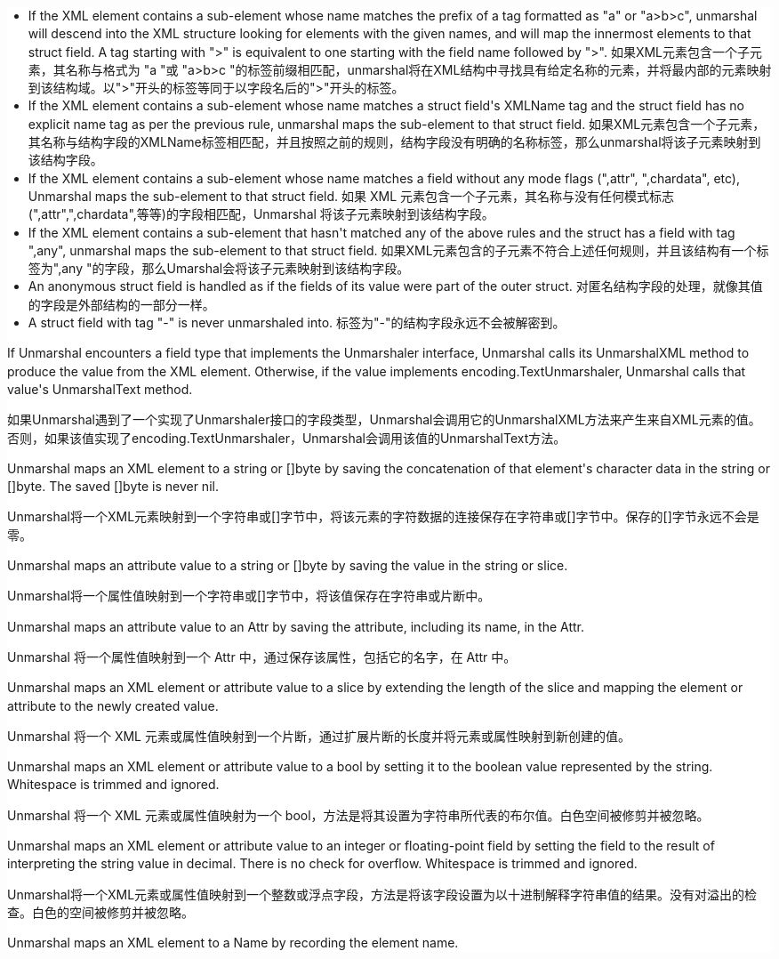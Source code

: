 - If the XML element contains a sub-element whose name matches the prefix of a tag formatted as "a" or "a>b>c", unmarshal will descend into the XML structure looking for elements with the given names, and will map the innermost elements to that struct field. A tag starting with ">" is equivalent to one starting with the field name followed by ">". 如果XML元素包含一个子元素，其名称与格式为 "a "或 "a>b>c "的标签前缀相匹配，unmarshal将在XML结构中寻找具有给定名称的元素，并将最内部的元素映射到该结构域。以">"开头的标签等同于以字段名后的">"开头的标签。
- If the XML element contains a sub-element whose name matches a struct field's XMLName tag and the struct field has no explicit name tag as per the previous rule, unmarshal maps the sub-element to that struct field. 如果XML元素包含一个子元素，其名称与结构字段的XMLName标签相匹配，并且按照之前的规则，结构字段没有明确的名称标签，那么unmarshal将该子元素映射到该结构字段。
- If the XML element contains a sub-element whose name matches a field without any mode flags (",attr", ",chardata", etc), Unmarshal maps the sub-element to that struct field. 如果 XML 元素包含一个子元素，其名称与没有任何模式标志(",attr",",chardata",等等)的字段相匹配，Unmarshal 将该子元素映射到该结构字段。
- If the XML element contains a sub-element that hasn't matched any of the above rules and the struct has a field with tag ",any", unmarshal maps the sub-element to that struct field. 如果XML元素包含的子元素不符合上述任何规则，并且该结构有一个标签为",any "的字段，那么Umarshal会将该子元素映射到该结构字段。
- An anonymous struct field is handled as if the fields of its value were part of the outer struct. 对匿名结构字段的处理，就像其值的字段是外部结构的一部分一样。
- A struct field with tag "-" is never unmarshaled into. 标签为"-"的结构字段永远不会被解密到。

If Unmarshal encounters a field type that implements the Unmarshaler interface, Unmarshal calls its UnmarshalXML method to produce the value from the XML element. Otherwise, if the value implements encoding.TextUnmarshaler, Unmarshal calls that value's UnmarshalText method.

如果Unmarshal遇到了一个实现了Unmarshaler接口的字段类型，Unmarshal会调用它的UnmarshalXML方法来产生来自XML元素的值。否则，如果该值实现了encoding.TextUnmarshaler，Unmarshal会调用该值的UnmarshalText方法。

Unmarshal maps an XML element to a string or []byte by saving the concatenation of that element's character data in the string or []byte. The saved []byte is never nil.

Unmarshal将一个XML元素映射到一个字符串或[]字节中，将该元素的字符数据的连接保存在字符串或[]字节中。保存的[]字节永远不会是零。

Unmarshal maps an attribute value to a string or []byte by saving the value in the string or slice.

Unmarshal将一个属性值映射到一个字符串或[]字节中，将该值保存在字符串或片断中。

Unmarshal maps an attribute value to an Attr by saving the attribute, including its name, in the Attr.

Unmarshal 将一个属性值映射到一个 Attr 中，通过保存该属性，包括它的名字，在 Attr 中。

Unmarshal maps an XML element or attribute value to a slice by extending the length of the slice and mapping the element or attribute to the newly created value.

Unmarshal 将一个 XML 元素或属性值映射到一个片断，通过扩展片断的长度并将元素或属性映射到新创建的值。

Unmarshal maps an XML element or attribute value to a bool by setting it to the boolean value represented by the string. Whitespace is trimmed and ignored.

Unmarshal 将一个 XML 元素或属性值映射为一个 bool，方法是将其设置为字符串所代表的布尔值。白色空间被修剪并被忽略。

Unmarshal maps an XML element or attribute value to an integer or floating-point field by setting the field to the result of interpreting the string value in decimal. There is no check for overflow. Whitespace is trimmed and ignored.

Unmarshal将一个XML元素或属性值映射到一个整数或浮点字段，方法是将该字段设置为以十进制解释字符串值的结果。没有对溢出的检查。白色的空间被修剪并被忽略。

Unmarshal maps an XML element to a Name by recording the element name.
